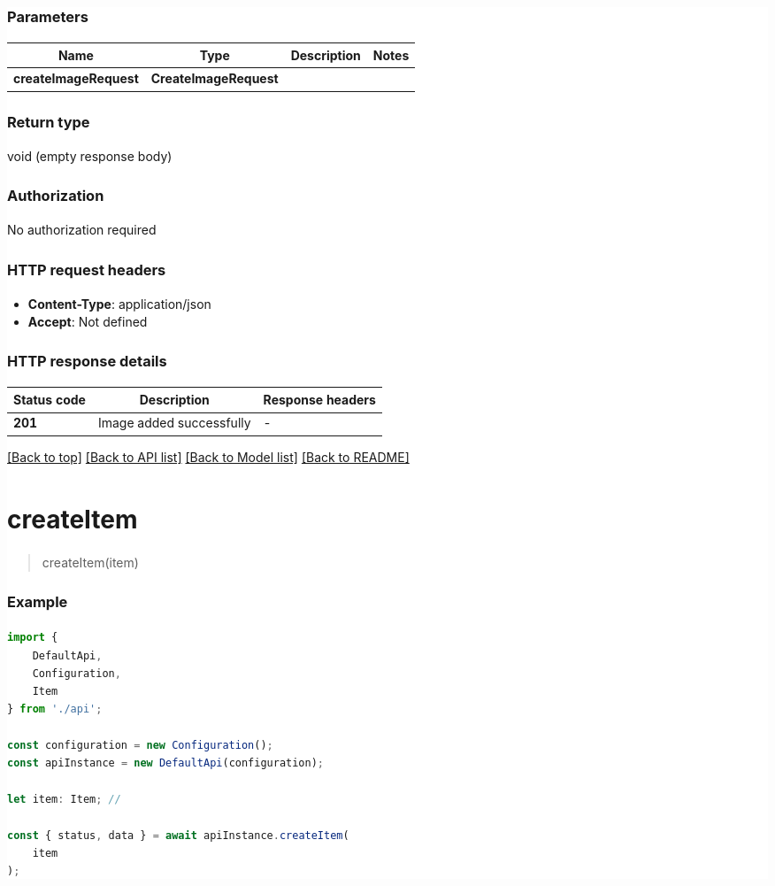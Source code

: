 ### Parameters

|Name | Type | Description  | Notes|
|------------- | ------------- | ------------- | -------------|
| **createImageRequest** | **CreateImageRequest**|  | |


### Return type

void (empty response body)

### Authorization

No authorization required

### HTTP request headers

 - **Content-Type**: application/json
 - **Accept**: Not defined


### HTTP response details
| Status code | Description | Response headers |
|-------------|-------------|------------------|
|**201** | Image added successfully |  -  |

[[Back to top]](#) [[Back to API list]](../README.md#documentation-for-api-endpoints) [[Back to Model list]](../README.md#documentation-for-models) [[Back to README]](../README.md)

# **createItem**
> createItem(item)


### Example

```typescript
import {
    DefaultApi,
    Configuration,
    Item
} from './api';

const configuration = new Configuration();
const apiInstance = new DefaultApi(configuration);

let item: Item; //

const { status, data } = await apiInstance.createItem(
    item
);
```
